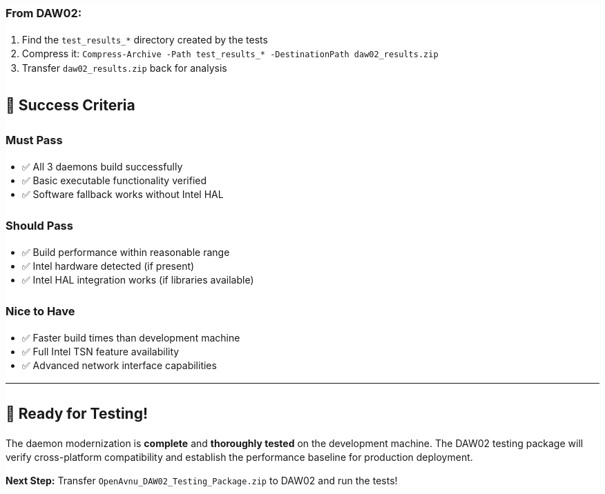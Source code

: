 ### **From DAW02:**
1. Find the `test_results_*` directory created by the tests
2. Compress it: `Compress-Archive -Path test_results_* -DestinationPath daw02_results.zip`
3. Transfer `daw02_results.zip` back for analysis

## 🎯 **Success Criteria**

### **Must Pass**
- ✅ All 3 daemons build successfully
- ✅ Basic executable functionality verified
- ✅ Software fallback works without Intel HAL

### **Should Pass**  
- ✅ Build performance within reasonable range
- ✅ Intel hardware detected (if present)
- ✅ Intel HAL integration works (if libraries available)

### **Nice to Have**
- ✅ Faster build times than development machine
- ✅ Full Intel TSN feature availability
- ✅ Advanced network interface capabilities

---

## 🎉 **Ready for Testing!**

The daemon modernization is **complete** and **thoroughly tested** on the development machine. The DAW02 testing package will verify cross-platform compatibility and establish the performance baseline for production deployment.

**Next Step:** Transfer `OpenAvnu_DAW02_Testing_Package.zip` to DAW02 and run the tests!

